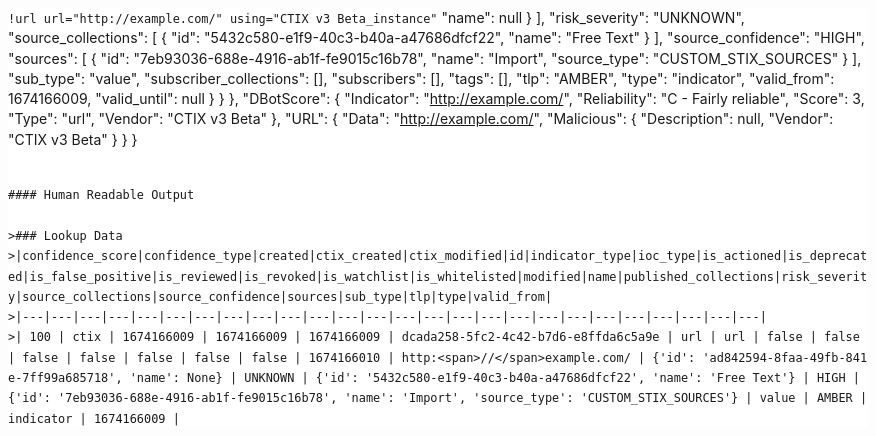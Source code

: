 ```!url url="http://example.com/" using="CTIX v3 Beta_instance"```
                        "name": null
                    }
                ],
                "risk_severity": "UNKNOWN",
                "source_collections": [
                    {
                        "id": "5432c580-e1f9-40c3-b40a-a47686dfcf22",
                        "name": "Free Text"
                    }
                ],
                "source_confidence": "HIGH",
                "sources": [
                    {
                        "id": "7eb93036-688e-4916-ab1f-fe9015c16b78",
                        "name": "Import",
                        "source_type": "CUSTOM_STIX_SOURCES"
                    }
                ],
                "sub_type": "value",
                "subscriber_collections": [],
                "subscribers": [],
                "tags": [],
                "tlp": "AMBER",
                "type": "indicator",
                "valid_from": 1674166009,
                "valid_until": null
            }
        }
    },
    "DBotScore": {
        "Indicator": "http://example.com/",
        "Reliability": "C - Fairly reliable",
        "Score": 3,
        "Type": "url",
        "Vendor": "CTIX v3 Beta"
    },
    "URL": {
        "Data": "http://example.com/",
        "Malicious": {
            "Description": null,
            "Vendor": "CTIX v3 Beta"
        }
    }
}
```

#### Human Readable Output

>### Lookup Data
>|confidence_score|confidence_type|created|ctix_created|ctix_modified|id|indicator_type|ioc_type|is_actioned|is_deprecated|is_false_positive|is_reviewed|is_revoked|is_watchlist|is_whitelisted|modified|name|published_collections|risk_severity|source_collections|source_confidence|sources|sub_type|tlp|type|valid_from|
>|---|---|---|---|---|---|---|---|---|---|---|---|---|---|---|---|---|---|---|---|---|---|---|---|---|---|
>| 100 | ctix | 1674166009 | 1674166009 | 1674166009 | dcada258-5fc2-4c42-b7d6-e8ffda6c5a9e | url | url | false | false | false | false | false | false | false | 1674166010 | http:<span>//</span>example.com/ | {'id': 'ad842594-8faa-49fb-841e-7ff99a685718', 'name': None} | UNKNOWN | {'id': '5432c580-e1f9-40c3-b40a-a47686dfcf22', 'name': 'Free Text'} | HIGH | {'id': '7eb93036-688e-4916-ab1f-fe9015c16b78', 'name': 'Import', 'source_type': 'CUSTOM_STIX_SOURCES'} | value | AMBER | indicator | 1674166009 |

